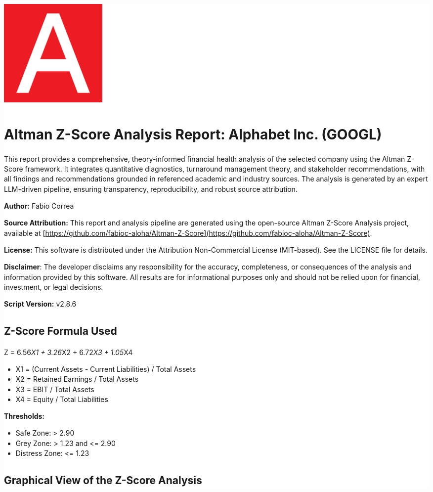 ![Company Logo](GOOGL_logo.png)

# Altman Z-Score Analysis Report: Alphabet Inc. (GOOGL)

This report provides a comprehensive, theory-informed financial health analysis of the selected company using the Altman Z-Score framework. It integrates quantitative diagnostics, turnaround management theory, and stakeholder recommendations, with all findings and recommendations grounded in referenced academic and industry sources. The analysis is generated by an expert LLM-driven pipeline, ensuring transparency, reproducibility, and robust source attribution.

**Author:** Fabio Correa

**Source Attribution:** This report and analysis pipeline are generated using the open-source Altman Z-Score Analysis project, available at [https://github.com/fabioc-aloha/Altman-Z-Score](https://github.com/fabioc-aloha/Altman-Z-Score).

**License:** This software is distributed under the Attribution Non-Commercial License (MIT-based). See the LICENSE file for details.

**Disclaimer**: The developer disclaims any responsibility for the accuracy, completeness, or consequences of the analysis and information provided by this software. All results are for informational purposes only and should not be relied upon for financial, investment, or legal decisions.

**Script Version:** v2.8.6

## Z-Score Formula Used

Z = 6.56*X1 + 3.26*X2 + 6.72*X3 + 1.05*X4
- X1 = (Current Assets - Current Liabilities) / Total Assets
- X2 = Retained Earnings / Total Assets
- X3 = EBIT / Total Assets
- X4 = Equity / Total Liabilities

**Thresholds:**
- Safe Zone: > 2.90
- Grey Zone: > 1.23 and <= 2.90
- Distress Zone: <= 1.23


## Graphical View of the Z-Score Analysis

